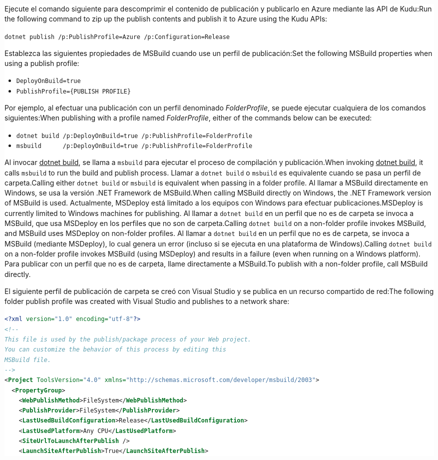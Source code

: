 <span data-ttu-id="0408e-215">Ejecute el comando siguiente para descomprimir el contenido de publicación y publicarlo en Azure mediante las API de Kudu:</span><span class="sxs-lookup"><span data-stu-id="0408e-215">Run the following command to zip up the publish contents and publish it to Azure using the Kudu APIs:</span></span>

```console
dotnet publish /p:PublishProfile=Azure /p:Configuration=Release
```

<span data-ttu-id="0408e-216">Establezca las siguientes propiedades de MSBuild cuando use un perfil de publicación:</span><span class="sxs-lookup"><span data-stu-id="0408e-216">Set the following MSBuild properties when using a publish profile:</span></span>

* `DeployOnBuild=true`
* `PublishProfile={PUBLISH PROFILE}`

<span data-ttu-id="0408e-217">Por ejemplo, al efectuar una publicación con un perfil denominado *FolderProfile*, se puede ejecutar cualquiera de los comandos siguientes:</span><span class="sxs-lookup"><span data-stu-id="0408e-217">When publishing with a profile named *FolderProfile*, either of the commands below can be executed:</span></span>

* `dotnet build /p:DeployOnBuild=true /p:PublishProfile=FolderProfile`
* `msbuild      /p:DeployOnBuild=true /p:PublishProfile=FolderProfile`

<span data-ttu-id="0408e-218">Al invocar [dotnet build](/dotnet/core/tools/dotnet-build), se llama a `msbuild` para ejecutar el proceso de compilación y publicación.</span><span class="sxs-lookup"><span data-stu-id="0408e-218">When invoking [dotnet build](/dotnet/core/tools/dotnet-build), it calls `msbuild` to run the build and publish process.</span></span> <span data-ttu-id="0408e-219">Llamar a `dotnet build` o `msbuild` es equivalente cuando se pasa un perfil de carpeta.</span><span class="sxs-lookup"><span data-stu-id="0408e-219">Calling either `dotnet build` or `msbuild` is equivalent when passing in a folder profile.</span></span> <span data-ttu-id="0408e-220">Al llamar a MSBuild directamente en Windows, se usa la versión .NET Framework de MSBuild.</span><span class="sxs-lookup"><span data-stu-id="0408e-220">When calling MSBuild directly on Windows, the .NET Framework version of MSBuild is used.</span></span> <span data-ttu-id="0408e-221">Actualmente, MSDeploy está limitado a los equipos con Windows para efectuar publicaciones.</span><span class="sxs-lookup"><span data-stu-id="0408e-221">MSDeploy is currently limited to Windows machines for publishing.</span></span> <span data-ttu-id="0408e-222">Al llamar a `dotnet build` en un perfil que no es de carpeta se invoca a MSBuild, que usa MSDeploy en los perfiles que no son de carpeta.</span><span class="sxs-lookup"><span data-stu-id="0408e-222">Calling `dotnet build` on a non-folder profile invokes MSBuild, and MSBuild uses MSDeploy on non-folder profiles.</span></span> <span data-ttu-id="0408e-223">Al llamar a `dotnet build` en un perfil que no es de carpeta, se invoca a MSBuild (mediante MSDeploy), lo cual genera un error (incluso si se ejecuta en una plataforma de Windows).</span><span class="sxs-lookup"><span data-stu-id="0408e-223">Calling `dotnet build` on a non-folder profile invokes MSBuild (using MSDeploy) and results in a failure (even when running on a Windows platform).</span></span> <span data-ttu-id="0408e-224">Para publicar con un perfil que no es de carpeta, llame directamente a MSBuild.</span><span class="sxs-lookup"><span data-stu-id="0408e-224">To publish with a non-folder profile, call MSBuild directly.</span></span>

<span data-ttu-id="0408e-225">El siguiente perfil de publicación de carpeta se creó con Visual Studio y se publica en un recurso compartido de red:</span><span class="sxs-lookup"><span data-stu-id="0408e-225">The following folder publish profile was created with Visual Studio and publishes to a network share:</span></span>

```xml
<?xml version="1.0" encoding="utf-8"?>
<!--
This file is used by the publish/package process of your Web project.
You can customize the behavior of this process by editing this 
MSBuild file.
-->
<Project ToolsVersion="4.0" xmlns="http://schemas.microsoft.com/developer/msbuild/2003">
  <PropertyGroup>
    <WebPublishMethod>FileSystem</WebPublishMethod>
    <PublishProvider>FileSystem</PublishProvider>
    <LastUsedBuildConfiguration>Release</LastUsedBuildConfiguration>
    <LastUsedPlatform>Any CPU</LastUsedPlatform>
    <SiteUrlToLaunchAfterPublish />
    <LaunchSiteAfterPublish>True</LaunchSiteAfterPublish>
```